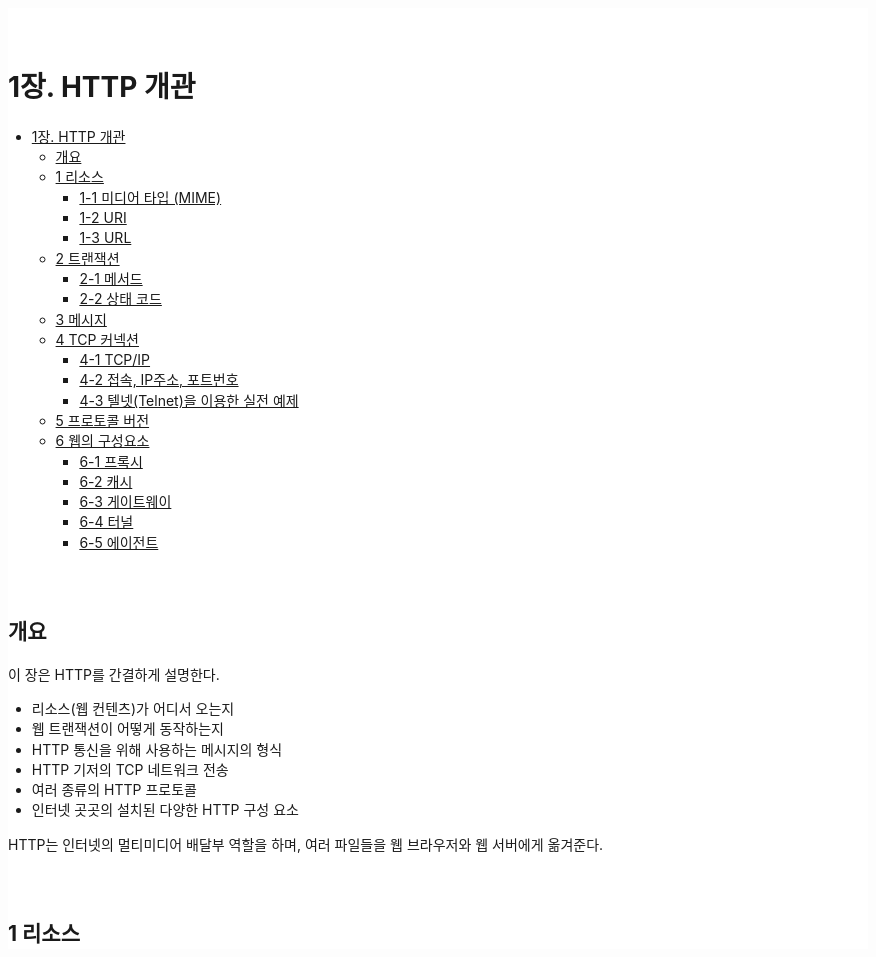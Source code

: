 <br>

# 1장. HTTP 개관

- [1장. HTTP 개관](#1장-http-개관)
  - [개요](#개요)
  - [1 리소스](#1-리소스)
    - [1-1 미디어 타입 (MIME)](#1-1-미디어-타입-mime)
    - [1-2 URI](#1-2-uri)
    - [1-3 URL](#1-3-url)
  - [2 트랜잭션](#2-트랜잭션)
    - [2-1 메서드](#2-1-메서드)
    - [2-2 상태 코드](#2-2-상태-코드)
  - [3 메시지](#3-메시지)
  - [4 TCP 커넥션](#4-tcp-커넥션)
    - [4-1 TCP/IP](#4-1-tcpip)
    - [4-2 접속, IP주소, 포트번호](#4-2-접속-ip주소-포트번호)
    - [4-3 텔넷(Telnet)을 이용한 실전 예제](#4-3-텔넷telnet을-이용한-실전-예제)
  - [5 프로토콜 버전](#5-프로토콜-버전)
  - [6 웹의 구성요소](#6-웹의-구성요소)
    - [6-1 프록시](#6-1-프록시)
    - [6-2 캐시](#6-2-캐시)
    - [6-3 게이트웨이](#6-3-게이트웨이)
    - [6-4 터널](#6-4-터널)
    - [6-5 에이전트](#6-5-에이전트)

<br>

## 개요

이 장은 HTTP를 간결하게 설명한다.

* 리소스(웹 컨텐츠)가 어디서 오는지
* 웹 트랜잭션이 어떻게 동작하는지
* HTTP 통신을 위해 사용하는 메시지의 형식
* HTTP 기저의 TCP 네트워크 전송
* 여러 종류의 HTTP 프로토콜
* 인터넷 곳곳의 설치된 다양한 HTTP 구성 요소

HTTP는 인터넷의 멀티미디어 배달부 역할을 하며, 여러 파일들을 웹 브라우저와 웹 서버에게 옮겨준다.

<br>

## 1 리소스
